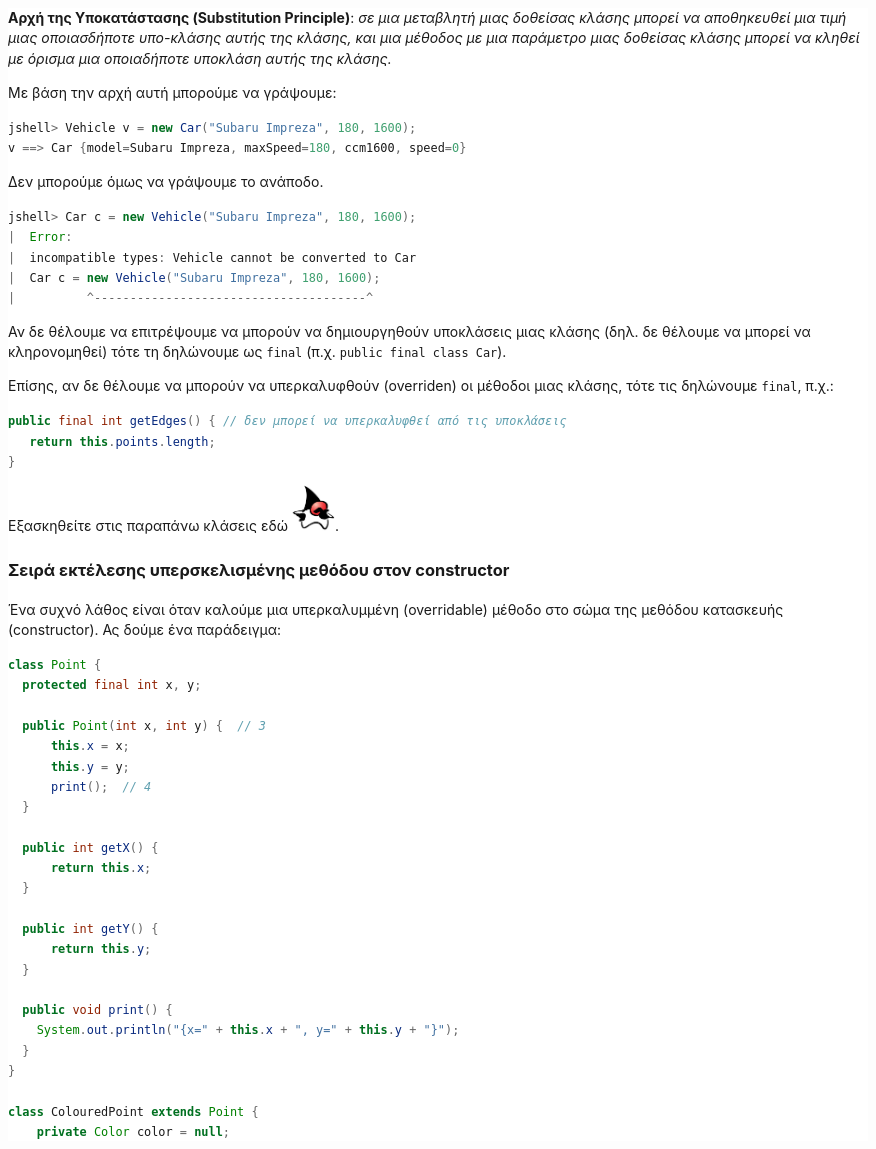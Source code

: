 **Αρχή της Υποκατάστασης (Substitution Principle)**: _σε μια μεταβλητή μιας δοθείσας κλάσης μπορεί να αποθηκευθεί μια τιμή μιας οποιασδήποτε υπο-κλάσης αυτής της κλάσης, και μια μέθοδος με μια παράμετρο μιας δοθείσας κλάσης μπορεί να κληθεί με όρισμα μια οποιαδήποτε υποκλάση αυτής της κλάσης._

Με βάση την αρχή αυτή μπορούμε να γράψουμε:

```java
jshell> Vehicle v = new Car("Subaru Impreza", 180, 1600);
v ==> Car {model=Subaru Impreza, maxSpeed=180, ccm1600, speed=0}
```
Δεν μπορούμε όμως να γράψουμε το ανάποδο.
```java
jshell> Car c = new Vehicle("Subaru Impreza", 180, 1600);
|  Error:
|  incompatible types: Vehicle cannot be converted to Car
|  Car c = new Vehicle("Subaru Impreza", 180, 1600);
|          ^--------------------------------------^
```
Αν δε θέλουμε να επιτρέψουμε να μπορούν να δημιουργηθούν υποκλάσεις μιας κλάσης (δηλ. δε θέλουμε να μπορεί να κληρονομηθεί) τότε τη δηλώνουμε ως ```final``` (π.χ. ```public final class Car```). 

Επίσης, αν δε θέλουμε να μπορούν να υπερκαλυφθούν (overriden) οι μέθοδοι μιας κλάσης, τότε τις δηλώνουμε ```final```, π.χ.:

```java
public final int getEdges() { // δεν μπορεί να υπερκαλυφθεί από τις υποκλάσεις
   return this.points.length;
}
```
Εξασκηθείτε στις παραπάνω κλάσεις εδώ <a href="sandbox/vehicle.html" target="_blank"><img src="../../../assets/javaalmanac.svg" alt="javaalmanac.io" style="width:5%; height:5%;"></a>.

### Σειρά εκτέλεσης υπερσκελισμένης μεθόδου στον constructor
Ένα συχνό λάθος είναι όταν καλούμε μια υπερκαλυμμένη (overridable) μέθοδο στο σώμα της μεθόδου κατασκευής (constructor). Ας δούμε ένα παράδειγμα:

```java
class Point {
  protected final int x, y;

  public Point(int x, int y) {  // 3
	  this.x = x;  
	  this.y = y;
	  print();  // 4
  }

  public int getX() {
	  return this.x;
  }

  public int getY() {
	  return this.y;
  } 

  public void print() {
  	System.out.println("{x=" + this.x + ", y=" + this.y + "}");
  }
}

class ColouredPoint extends Point {
	private Color color = null;
```